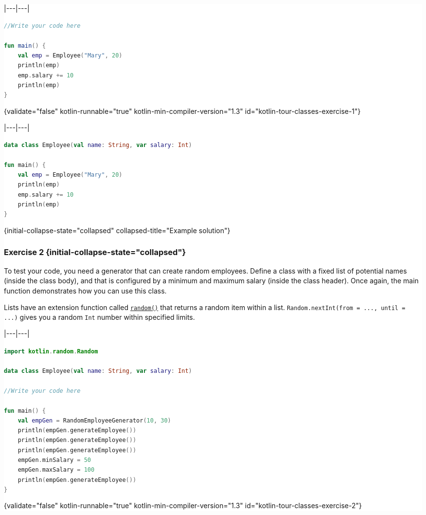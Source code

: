 |---|---|
```kotlin
//Write your code here

fun main() {
    val emp = Employee("Mary", 20)
    println(emp)
    emp.salary += 10
    println(emp)
}
```
{validate="false" kotlin-runnable="true" kotlin-min-compiler-version="1.3" id="kotlin-tour-classes-exercise-1"}

|---|---|
```kotlin
data class Employee(val name: String, var salary: Int)

fun main() {
    val emp = Employee("Mary", 20)
    println(emp)
    emp.salary += 10
    println(emp)
}
```
{initial-collapse-state="collapsed" collapsed-title="Example solution"}

### Exercise 2 {initial-collapse-state="collapsed"}
To test your code, you need a generator that can create random employees. Define a class with a fixed list of potential 
names (inside the class body), and that is configured by a minimum and maximum salary (inside the class header). Once 
again, the main function demonstrates how you can use this class.

<deflist collapsible="true">
    <def title="Hint">
        Lists have an extension function called <a href="https://kotlinlang.org/api/latest/jvm/stdlib/kotlin.collections/random.html"><code>random()</code></a>
        that returns a random item within a list.
    </def>
</deflist>

<deflist collapsible="true">
    <def title="Hint">
        <code>Random.nextInt(from = ..., until = ...)</code> gives you a random <code>Int</code> number within specified limits.
    </def>
</deflist>

|---|---|
```kotlin
import kotlin.random.Random

data class Employee(val name: String, var salary: Int)

//Write your code here

fun main() {
    val empGen = RandomEmployeeGenerator(10, 30)
    println(empGen.generateEmployee())
    println(empGen.generateEmployee())
    println(empGen.generateEmployee())
    empGen.minSalary = 50
    empGen.maxSalary = 100
    println(empGen.generateEmployee())
}
```
{validate="false" kotlin-runnable="true" kotlin-min-compiler-version="1.3" id="kotlin-tour-classes-exercise-2"}